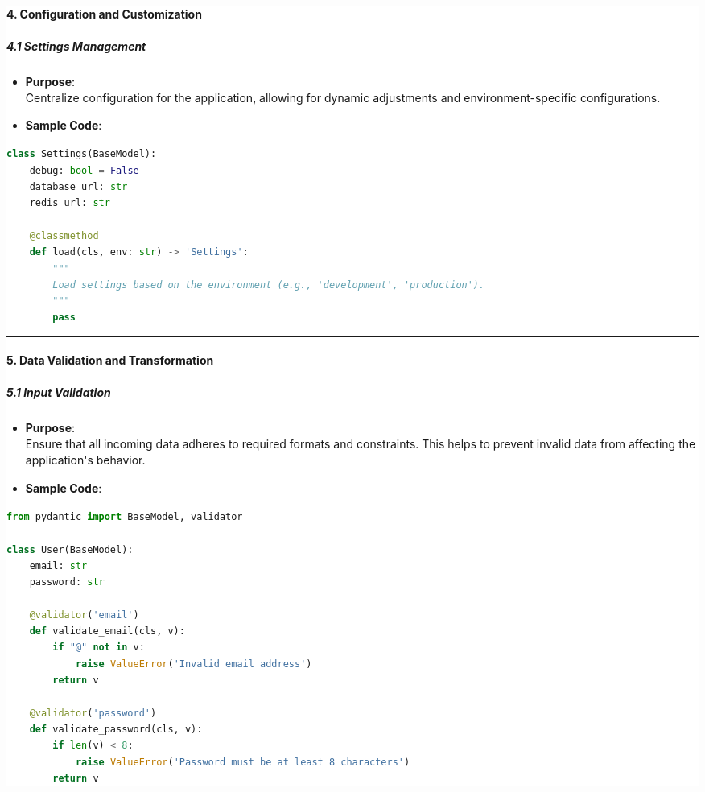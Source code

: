 #### 4. **Configuration and Customization**

##### **4.1 Settings Management**

- **Purpose**:  
  Centralize configuration for the application, allowing for dynamic adjustments and environment-specific configurations.

- **Sample Code**:

```python
class Settings(BaseModel):
    debug: bool = False
    database_url: str
    redis_url: str

    @classmethod
    def load(cls, env: str) -> 'Settings':
        """
        Load settings based on the environment (e.g., 'development', 'production').
        """
        pass
```

---

#### 5. **Data Validation and Transformation**

##### **5.1 Input Validation**

- **Purpose**:  
  Ensure that all incoming data adheres to required formats and constraints. This helps to prevent invalid data from affecting the application's behavior.

- **Sample Code**:

```python
from pydantic import BaseModel, validator

class User(BaseModel):
    email: str
    password: str

    @validator('email')
    def validate_email(cls, v):
        if "@" not in v:
            raise ValueError('Invalid email address')
        return v

    @validator('password')
    def validate_password(cls, v):
        if len(v) < 8:
            raise ValueError('Password must be at least 8 characters')
        return v
```
